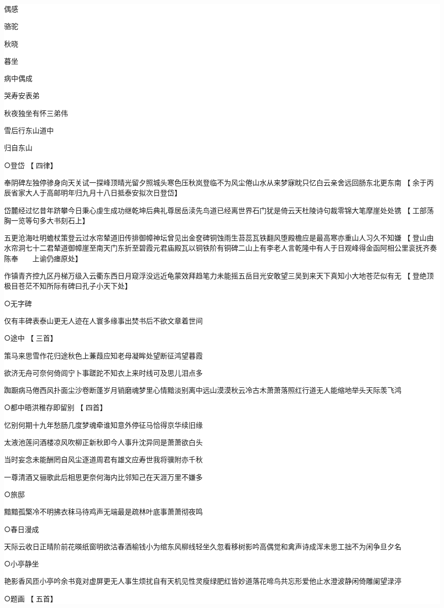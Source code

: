 偶感  

骆驼  

秋晓  

暮坐  

病中偶成  

哭寿安表弟  

秋夜独坐有怀三弟伟  

雪后行东山道中  

归自东山  

○登岱 【 四律】  

奉阴碑左独停骖身向天关试一探峰顶晴光留夕照城头寒色压秋岚登临不为风尘倦山水从来梦寐眈只忆白云亲舍远回肠东北更东南 【 余于丙辰省家大人于高邮明年归九月十八日抵泰安拟次日登岱】  

岱麓经过忆昔年跻攀今日秉心虔生成功继乾坤后典礼尊居岳渎先鸟道已经离世界石门犹是倚云天杜陵诗句裁零锦大笔摩崖处处镌 【 工部荡胸一览等句多大书刻石上】  

五更沧海吐明蟾杖策登云过水帘辇道旧传排御幛神坛曾见出金奁碑铜蚀雨生苔蕊瓦铁翻风堕殿檐应是最高寒亦重山人习久不知嫌 【 登山由水帘洞七十二君辇道御幛崖至南天门东折至碧霞元君庙殿瓦以铜铁阶有铜碑二山上有李老人言乾隆中有人于日观峰得金函阿相公里衮抚齐奏陈奉　　上谕仍瘗原处】  

作镇青齐控九区丹梯万级入云衢东西日月窥浮没远近龟蒙效拜趋笔力未能摇五岳目光安敢望三吴到来天下真知小大地苍茫似有无 【 登绝顶极目苍茫不知所际有碑曰孔子小天下处】  

○无字碑  

仅有丰碑表泰山更无人迹在人寰多缘事出焚书后不欲文章着世间  

○途中 【 三首】  

策马来思雪作花归途秋色上蒹葭应知老母凝眸处望断征鸿望暮霞  

欲济无舟可奈何倚闾宁卜事蹉跎不知衣上来时线可及思儿泪点多  

踟蹰病马倦西风扑面尘沙卷断蓬岁月销磨魂梦里心情黯淡别离中远山漠漠秋云冷古木萧萧落照红行道无人能缩地举头天际羡飞鸿  

○都中晤洪稚存即留别 【 四首】  

忆别何期十九年愁肠几度梦魂牵谁知意外停征马恰得京华续旧缘  

太液池莲问酒楼凉风吹柳正新秋即今人事升沈异同是萧萧欲白头  

当时妄念未能酬罔自风尘逐道周君有雄文应寿世我将骥附亦千秋  

一尊清酒又骊歌此后相思更奈何海内比邻知己在天涯万里不嫌多  

○旅邸  

黯黯孤檠冷不明拂衣秣马待鸡声无端最是疏林叶底事萧萧彻夜鸣  

○春日漫成  

天际云收日正晴阶前花暎纸窗明欲沽春酒榆钱小为绾东风柳线轻坐久忽看移树影吟高偶觉和禽声诗成浑未思工拙不为闲争旦夕名  

○小亭静坐  

艳影香风匝小亭吟余书竟对虚屏更无人事生烦扰自有天机见性灵瘦绿肥红皆妙道落花啼鸟共忘形爱他止水澄波静闲倚雕阑望渌渟  

○题画 【 五首】  
